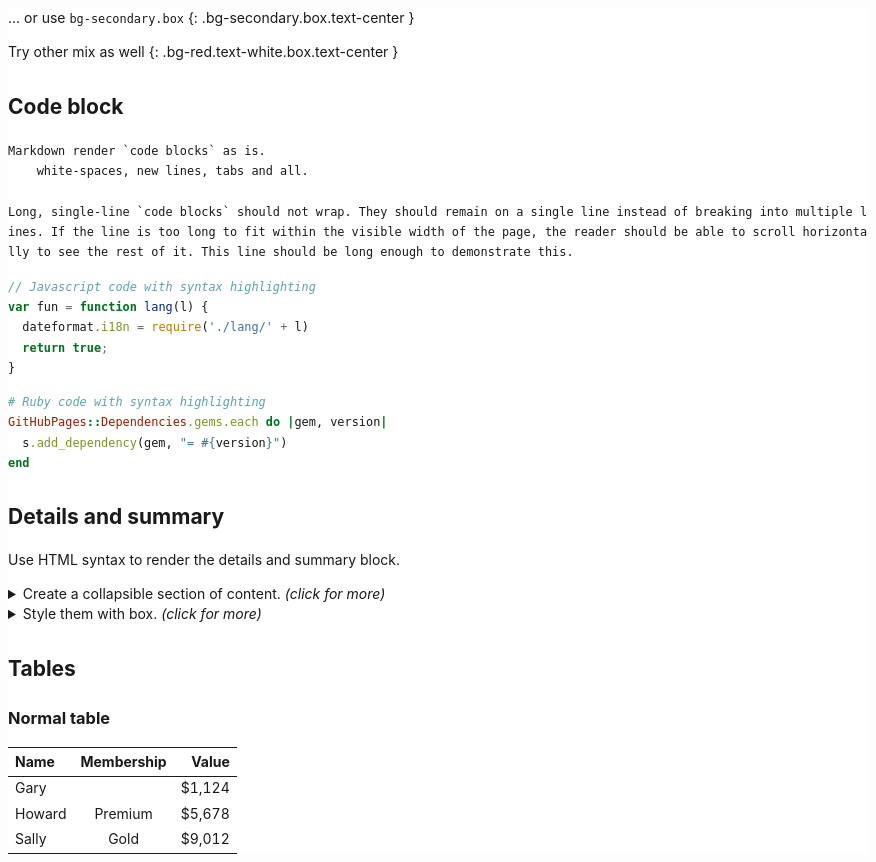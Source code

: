 ... or use `bg-secondary.box`
{: .bg-secondary.box.text-center }

Try other mix as well
{: .bg-red.text-white.box.text-center }

## Code block

```
Markdown render `code blocks` as is.
    white-spaces, new lines, tabs and all. 

Long, single-line `code blocks` should not wrap. They should remain on a single line instead of breaking into multiple lines. If the line is too long to fit within the visible width of the page, the reader should be able to scroll horizontally to see the rest of it. This line should be long enough to demonstrate this.
```

```js
// Javascript code with syntax highlighting
var fun = function lang(l) {
  dateformat.i18n = require('./lang/' + l)
  return true;
}
```

```ruby
# Ruby code with syntax highlighting
GitHubPages::Dependencies.gems.each do |gem, version|
  s.add_dependency(gem, "= #{version}")
end
```

## Details and summary

Use HTML syntax to render the details and summary block.

<details><summary>Create a collapsible section of content. <i>(click for more)</i></summary></details>

<details class="bg-secondary box"><summary>Style them with box. <i>(click for more)</i></summary></details>

## Tables

### Normal table

| Name              | Membership   |      Value |
| :---------------- | :----------: | ---------: |
| Gary              |              |     $1,124 |
| Howard            | Premium      |     $5,678 |
| Sally             | Gold         |     $9,012 |
